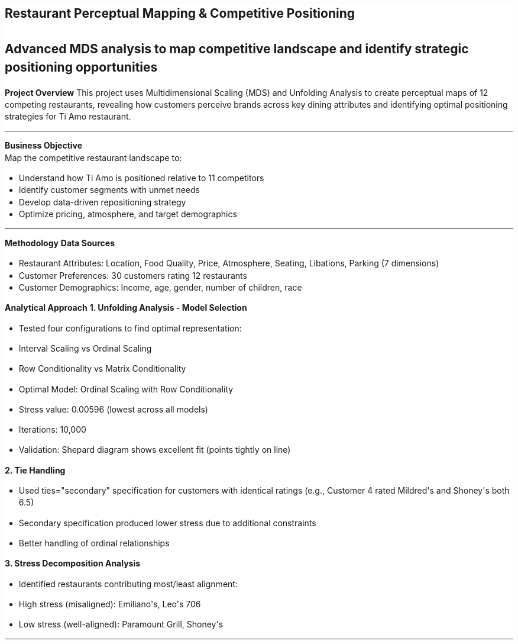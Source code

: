 ## Restaurant Perceptual Mapping & Competitive Positioning
Advanced MDS analysis to map competitive landscape and identify strategic positioning opportunities
---

**Project Overview**
This project uses Multidimensional Scaling (MDS) and Unfolding Analysis to create perceptual maps of 12 competing restaurants, revealing how customers perceive brands across key dining attributes and identifying optimal positioning strategies for Ti Amo restaurant. <br/>

---

**Business Objective** <br/>
Map the competitive restaurant landscape to: <br/>
- Understand how Ti Amo is positioned relative to 11 competitors
- Identify customer segments with unmet needs
- Develop data-driven repositioning strategy
- Optimize pricing, atmosphere, and target demographics

---

**Methodology**
**Data Sources**
- Restaurant Attributes: Location, Food Quality, Price, Atmosphere, Seating, Libations, Parking (7 dimensions)
- Customer Preferences: 30 customers rating 12 restaurants
- Customer Demographics: Income, age, gender, number of children, race

**Analytical Approach**
**1. Unfolding Analysis - Model Selection**

- Tested four configurations to find optimal representation:
 - Interval Scaling vs Ordinal Scaling
 - Row Conditionality vs Matrix Conditionality

- Optimal Model: Ordinal Scaling with Row Conditionality
 - Stress value: 0.00596 (lowest across all models)
 - Iterations: 10,000
 - Validation: Shepard diagram shows excellent fit (points tightly on line)

**2. Tie Handling**

- Used ties="secondary" specification for customers with identical ratings (e.g., Customer 4 rated Mildred's and Shoney's both 6.5)

- Secondary specification produced lower stress due to additional constraints
- Better handling of ordinal relationships

**3. Stress Decomposition Analysis**

- Identified restaurants contributing most/least alignment:

- High stress (misaligned): Emiliano's, Leo's 706
- Low stress (well-aligned): Paramount Grill, Shoney's

----

